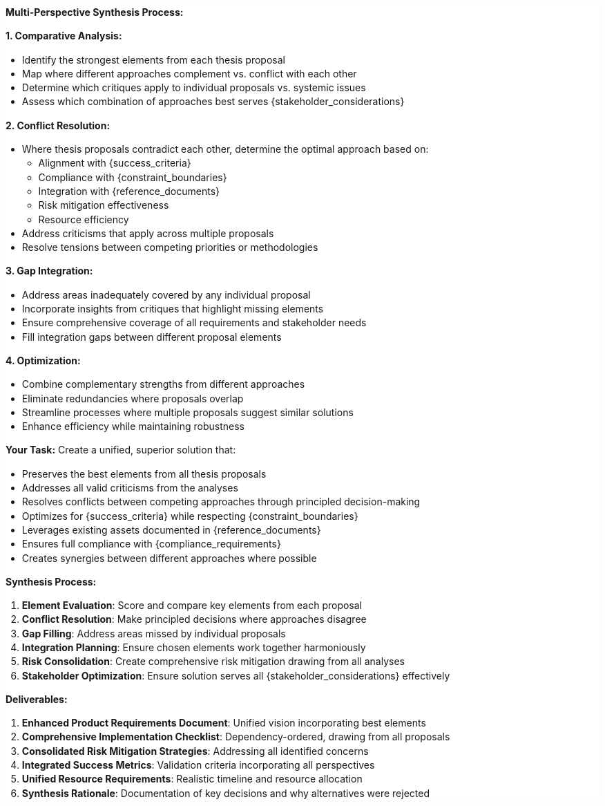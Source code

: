 **Multi-Perspective Synthesis Process:**

**1. Comparative Analysis:**
- Identify the strongest elements from each thesis proposal
- Map where different approaches complement vs. conflict with each other
- Determine which critiques apply to individual proposals vs. systemic issues
- Assess which combination of approaches best serves {stakeholder_considerations}

**2. Conflict Resolution:**
- Where thesis proposals contradict each other, determine the optimal approach based on:
  * Alignment with {success_criteria}
  * Compliance with {constraint_boundaries}
  * Integration with {reference_documents}
  * Risk mitigation effectiveness
  * Resource efficiency
- Address criticisms that apply across multiple proposals
- Resolve tensions between competing priorities or methodologies

**3. Gap Integration:**
- Address areas inadequately covered by any individual proposal
- Incorporate insights from critiques that highlight missing elements
- Ensure comprehensive coverage of all requirements and stakeholder needs
- Fill integration gaps between different proposal elements

**4. Optimization:**
- Combine complementary strengths from different approaches
- Eliminate redundancies where proposals overlap
- Streamline processes where multiple proposals suggest similar solutions
- Enhance efficiency while maintaining robustness

**Your Task:**
Create a unified, superior solution that:
- Preserves the best elements from all thesis proposals
- Addresses all valid criticisms from the analyses
- Resolves conflicts between competing approaches through principled decision-making
- Optimizes for {success_criteria} while respecting {constraint_boundaries}
- Leverages existing assets documented in {reference_documents}
- Ensures full compliance with {compliance_requirements}
- Creates synergies between different approaches where possible

**Synthesis Process:**
1. **Element Evaluation**: Score and compare key elements from each proposal
2. **Conflict Resolution**: Make principled decisions where approaches disagree
3. **Gap Filling**: Address areas missed by individual proposals
4. **Integration Planning**: Ensure chosen elements work together harmoniously
5. **Risk Consolidation**: Create comprehensive risk mitigation drawing from all analyses
6. **Stakeholder Optimization**: Ensure solution serves all {stakeholder_considerations} effectively

**Deliverables:**
1. **Enhanced Product Requirements Document**: Unified vision incorporating best elements
2. **Comprehensive Implementation Checklist**: Dependency-ordered, drawing from all proposals
3. **Consolidated Risk Mitigation Strategies**: Addressing all identified concerns
4. **Integrated Success Metrics**: Validation criteria incorporating all perspectives
5. **Unified Resource Requirements**: Realistic timeline and resource allocation
6. **Synthesis Rationale**: Documentation of key decisions and why alternatives were rejected
